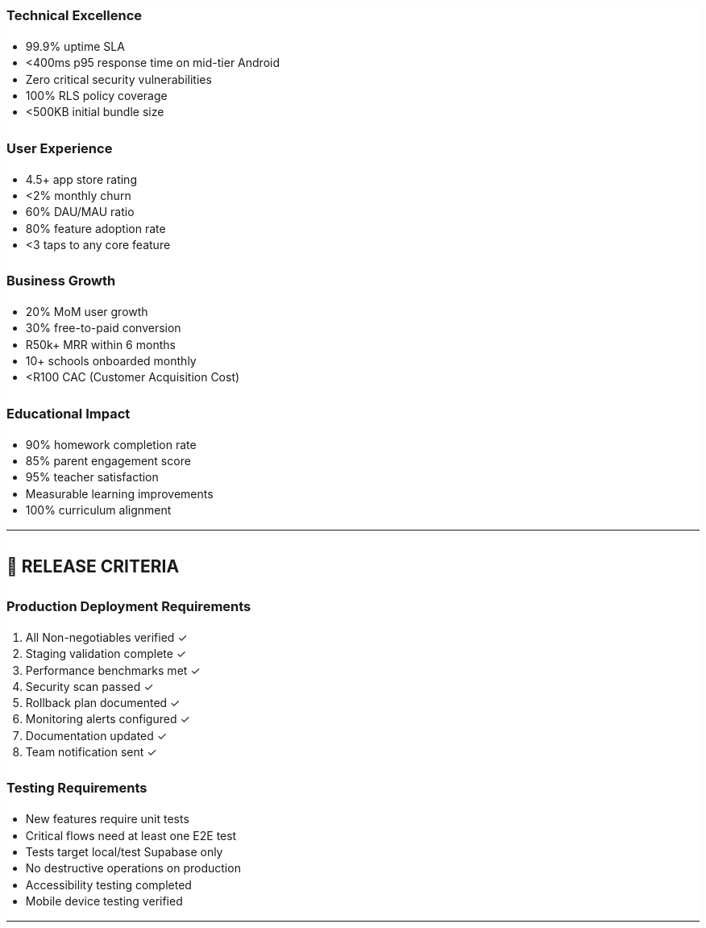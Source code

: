 ### Technical Excellence
- 99.9% uptime SLA
- <400ms p95 response time on mid-tier Android
- Zero critical security vulnerabilities
- 100% RLS policy coverage
- <500KB initial bundle size

### User Experience
- 4.5+ app store rating
- <2% monthly churn
- 60% DAU/MAU ratio
- 80% feature adoption rate
- <3 taps to any core feature

### Business Growth
- 20% MoM user growth
- 30% free-to-paid conversion
- R50k+ MRR within 6 months
- 10+ schools onboarded monthly
- <R100 CAC (Customer Acquisition Cost)

### Educational Impact
- 90% homework completion rate
- 85% parent engagement score
- 95% teacher satisfaction
- Measurable learning improvements
- 100% curriculum alignment

---

## 🚀 RELEASE CRITERIA

### Production Deployment Requirements
1. All Non-negotiables verified ✓
2. Staging validation complete ✓
3. Performance benchmarks met ✓
4. Security scan passed ✓
5. Rollback plan documented ✓
6. Monitoring alerts configured ✓
7. Documentation updated ✓
8. Team notification sent ✓

### Testing Requirements
- New features require unit tests
- Critical flows need at least one E2E test
- Tests target local/test Supabase only
- No destructive operations on production
- Accessibility testing completed
- Mobile device testing verified

---